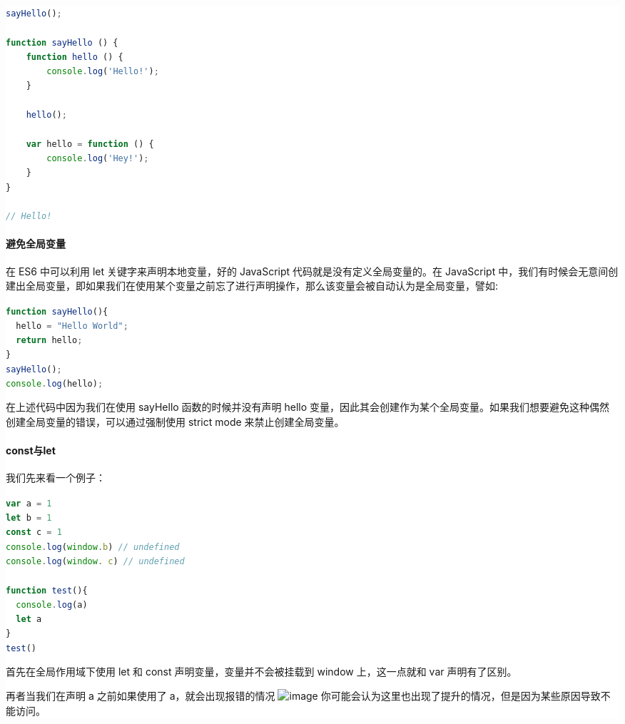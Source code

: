 ```javascript
sayHello();

function sayHello () {
    function hello () {
        console.log('Hello!');
    }

    hello();

    var hello = function () {
        console.log('Hey!');
    }
}

// Hello!
```

#### 避免全局变量
在 ES6 中可以利用 let 关键字来声明本地变量，好的 JavaScript 代码就是没有定义全局变量的。在 JavaScript 中，我们有时候会无意间创建出全局变量，即如果我们在使用某个变量之前忘了进行声明操作，那么该变量会被自动认为是全局变量，譬如:


```javascript
function sayHello(){
  hello = "Hello World";
  return hello;
}
sayHello();
console.log(hello);
```

在上述代码中因为我们在使用 sayHello 函数的时候并没有声明 hello 变量，因此其会创建作为某个全局变量。如果我们想要避免这种偶然创建全局变量的错误，可以通过强制使用 strict mode 来禁止创建全局变量。

#### const与let
我们先来看一个例子：
```javascript
var a = 1
let b = 1
const c = 1
console.log(window.b) // undefined
console.log(window. c) // undefined

function test(){
  console.log(a)
  let a
}
test()
```

首先在全局作用域下使用 let 和 const 声明变量，变量并不会被挂载到 window 上，这一点就和 var 声明有了区别。

再者当我们在声明 a 之前如果使用了 a，就会出现报错的情况
![image](https://user-gold-cdn.xitu.io/2018/11/18/1672730318cfa540?imageView2/0/w/1280/h/960/format/webp/ignore-error/1)
你可能会认为这里也出现了提升的情况，但是因为某些原因导致不能访问。
